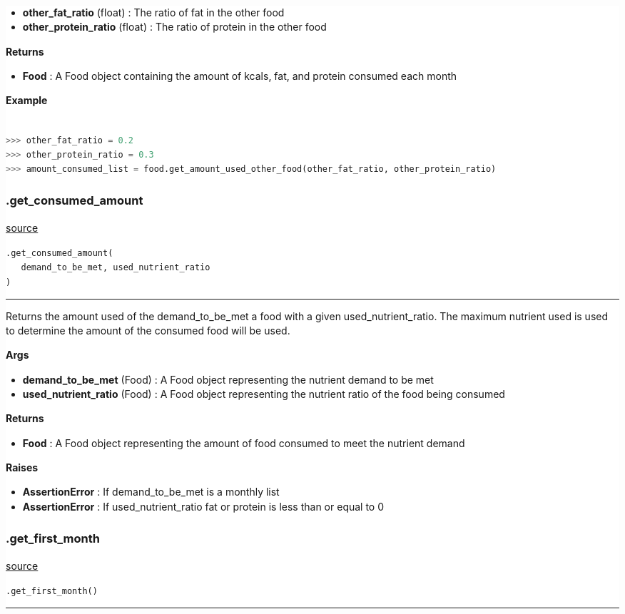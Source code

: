* **other_fat_ratio** (float) : The ratio of fat in the other food
* **other_protein_ratio** (float) : The ratio of protein in the other food


**Returns**

* **Food**  : A Food object containing the amount of kcals, fat, and protein consumed
each month


**Example**


```python

>>> other_fat_ratio = 0.2
>>> other_protein_ratio = 0.3
>>> amount_consumed_list = food.get_amount_used_other_food(other_fat_ratio, other_protein_ratio)
```

### .get_consumed_amount
[source](https://github.com/allfed/allfed-integrated-model/blob/master/src/food_system/food.py/#L2237)
```python
.get_consumed_amount(
   demand_to_be_met, used_nutrient_ratio
)
```

---
Returns the amount used of the demand_to_be_met a food with a given used_nutrient_ratio.
The maximum nutrient used is used to determine the amount of the consumed
food will be used.


**Args**

* **demand_to_be_met** (Food) : A Food object representing the nutrient demand to be met
* **used_nutrient_ratio** (Food) : A Food object representing the nutrient ratio of the food being consumed


**Returns**

* **Food**  : A Food object representing the amount of food consumed to meet the nutrient demand


**Raises**

* **AssertionError**  : If demand_to_be_met is a monthly list
* **AssertionError**  : If used_nutrient_ratio fat or protein is less than or equal to 0


### .get_first_month
[source](https://github.com/allfed/allfed-integrated-model/blob/master/src/food_system/food.py/#L2280)
```python
.get_first_month()
```

---